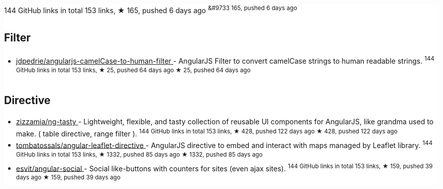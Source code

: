    144 GitHub links in total 153 links, ★ 165, pushed 6 days ago
  </sup>
  <sup>
   &#9733 165, pushed 6 days ago
  </sup>
 </li>
</ul>
<h2>
 Filter
</h2>
<ul>
 <li>
  <a href="https://github.com/jdpedrie/angularjs-camelCase-to-human-filter">
   jdpedrie/angularjs-camelCase-to-human-filter
  </a>
  - AngularJS Filter to convert camelCase strings to human readable strings.
  <sup>
   144 GitHub links in total 153 links, ★ 25, pushed 64 days ago
  </sup>
  <sup>
   &#9733 25, pushed 64 days ago
  </sup>
 </li>
</ul>
<h2>
 Directive
</h2>
<ul>
 <li>
  <a href="https://github.com/zizzamia/ng-tasty">
   zizzamia/ng-tasty
  </a>
  - Lightweight, flexible, and tasty collection of reusable UI components for AngularJS, like grandma used to make. ( table directive, range filter ).
  <sup>
   144 GitHub links in total 153 links, ★ 428, pushed 122 days ago
  </sup>
  <sup>
   &#9733 428, pushed 122 days ago
  </sup>
 </li>
 <li>
  <a href="https://github.com/tombatossals/angular-leaflet-directive">
   tombatossals/angular-leaflet-directive
  </a>
  - AngularJS directive to embed and interact with maps managed by Leaflet library.
  <sup>
   144 GitHub links in total 153 links, ★ 1332, pushed 85 days ago
  </sup>
  <sup>
   &#9733 1332, pushed 85 days ago
  </sup>
 </li>
 <li>
  <a href="https://github.com/esvit/angular-social">
   esvit/angular-social
  </a>
  - Social like-buttons with counters for sites (even ajax sites).
  <sup>
   144 GitHub links in total 153 links, ★ 159, pushed 39 days ago
  </sup>
  <sup>
   &#9733 159, pushed 39 days ago
  </sup>